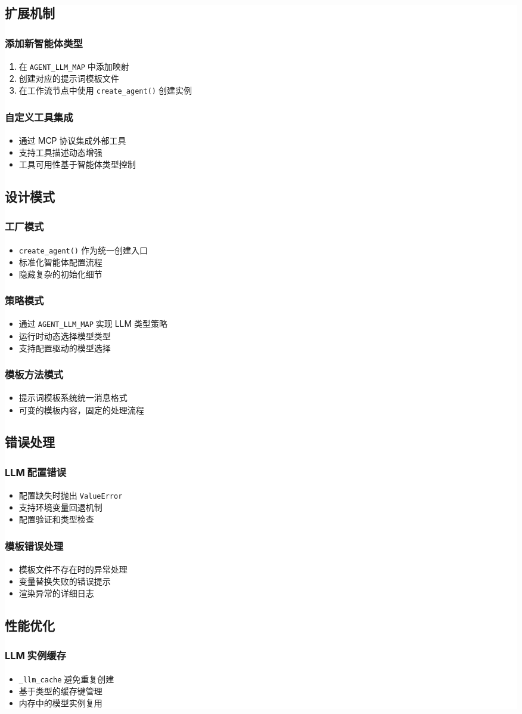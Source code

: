 ## 扩展机制

### 添加新智能体类型
1. 在 `AGENT_LLM_MAP` 中添加映射
2. 创建对应的提示词模板文件
3. 在工作流节点中使用 `create_agent()` 创建实例

### 自定义工具集成
- 通过 MCP 协议集成外部工具
- 支持工具描述动态增强
- 工具可用性基于智能体类型控制

## 设计模式

### 工厂模式
- `create_agent()` 作为统一创建入口
- 标准化智能体配置流程
- 隐藏复杂的初始化细节

### 策略模式
- 通过 `AGENT_LLM_MAP` 实现 LLM 类型策略
- 运行时动态选择模型类型
- 支持配置驱动的模型选择

### 模板方法模式
- 提示词模板系统统一消息格式
- 可变的模板内容，固定的处理流程

## 错误处理

### LLM 配置错误
- 配置缺失时抛出 `ValueError`
- 支持环境变量回退机制
- 配置验证和类型检查

### 模板错误处理
- 模板文件不存在时的异常处理
- 变量替换失败的错误提示
- 渲染异常的详细日志

## 性能优化

### LLM 实例缓存
- `_llm_cache` 避免重复创建
- 基于类型的缓存键管理
- 内存中的模型实例复用
